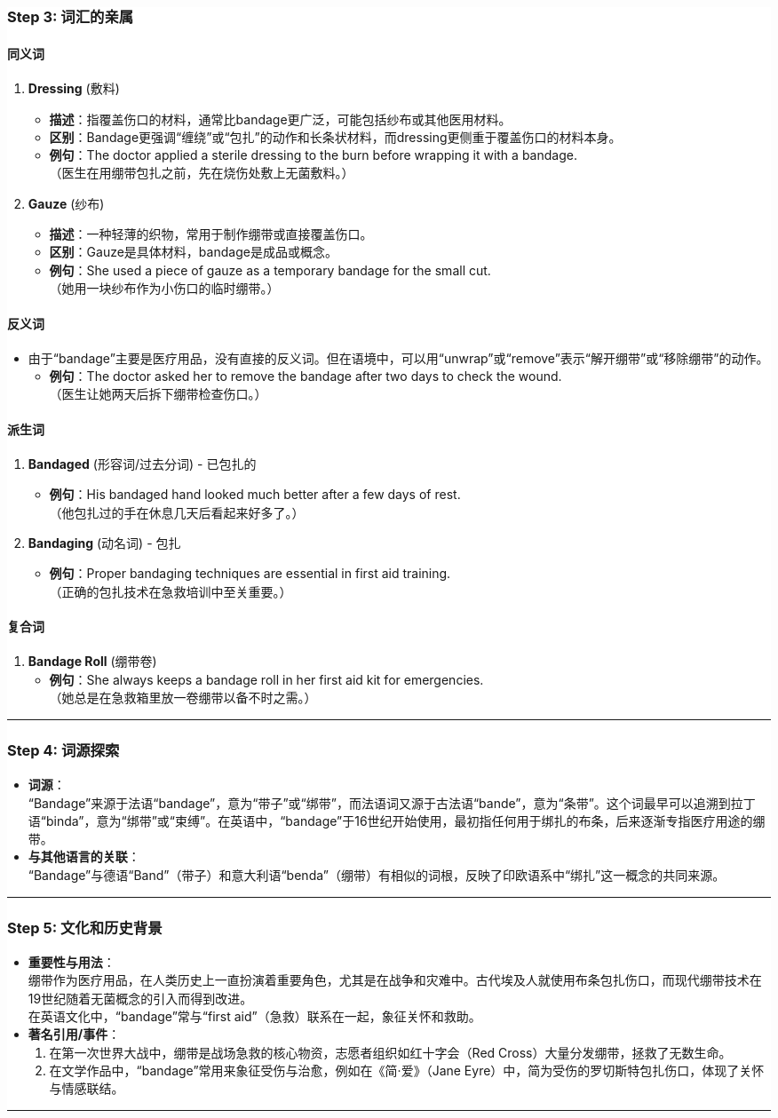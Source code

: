 
### Step 3: 词汇的亲属

#### 同义词
1. **Dressing** (敷料)
   - **描述**：指覆盖伤口的材料，通常比bandage更广泛，可能包括纱布或其他医用材料。
   - **区别**：Bandage更强调“缠绕”或“包扎”的动作和长条状材料，而dressing更侧重于覆盖伤口的材料本身。
   - **例句**：The doctor applied a sterile dressing to the burn before wrapping it with a bandage.  
     （医生在用绷带包扎之前，先在烧伤处敷上无菌敷料。）

2. **Gauze** (纱布)
   - **描述**：一种轻薄的织物，常用于制作绷带或直接覆盖伤口。
   - **区别**：Gauze是具体材料，bandage是成品或概念。
   - **例句**：She used a piece of gauze as a temporary bandage for the small cut.  
     （她用一块纱布作为小伤口的临时绷带。）

#### 反义词
- 由于“bandage”主要是医疗用品，没有直接的反义词。但在语境中，可以用“unwrap”或“remove”表示“解开绷带”或“移除绷带”的动作。
  - **例句**：The doctor asked her to remove the bandage after two days to check the wound.  
    （医生让她两天后拆下绷带检查伤口。）

#### 派生词
1. **Bandaged** (形容词/过去分词) - 已包扎的
   - **例句**：His bandaged hand looked much better after a few days of rest.  
     （他包扎过的手在休息几天后看起来好多了。）

2. **Bandaging** (动名词) - 包扎
   - **例句**：Proper bandaging techniques are essential in first aid training.  
     （正确的包扎技术在急救培训中至关重要。）

#### 复合词
1. **Bandage Roll** (绷带卷)
   - **例句**：She always keeps a bandage roll in her first aid kit for emergencies.  
     （她总是在急救箱里放一卷绷带以备不时之需。）

---

### Step 4: 词源探索

- **词源**：  
  “Bandage”来源于法语“bandage”，意为“带子”或“绑带”，而法语词又源于古法语“bande”，意为“条带”。这个词最早可以追溯到拉丁语“binda”，意为“绑带”或“束缚”。在英语中，“bandage”于16世纪开始使用，最初指任何用于绑扎的布条，后来逐渐专指医疗用途的绷带。
- **与其他语言的关联**：  
  “Bandage”与德语“Band”（带子）和意大利语“benda”（绷带）有相似的词根，反映了印欧语系中“绑扎”这一概念的共同来源。

---

### Step 5: 文化和历史背景

- **重要性与用法**：  
  绷带作为医疗用品，在人类历史上一直扮演着重要角色，尤其是在战争和灾难中。古代埃及人就使用布条包扎伤口，而现代绷带技术在19世纪随着无菌概念的引入而得到改进。  
  在英语文化中，“bandage”常与“first aid”（急救）联系在一起，象征关怀和救助。
- **著名引用/事件**：  
  1. 在第一次世界大战中，绷带是战场急救的核心物资，志愿者组织如红十字会（Red Cross）大量分发绷带，拯救了无数生命。  
  2. 在文学作品中，“bandage”常用来象征受伤与治愈，例如在《简·爱》（Jane Eyre）中，简为受伤的罗切斯特包扎伤口，体现了关怀与情感联结。

---
